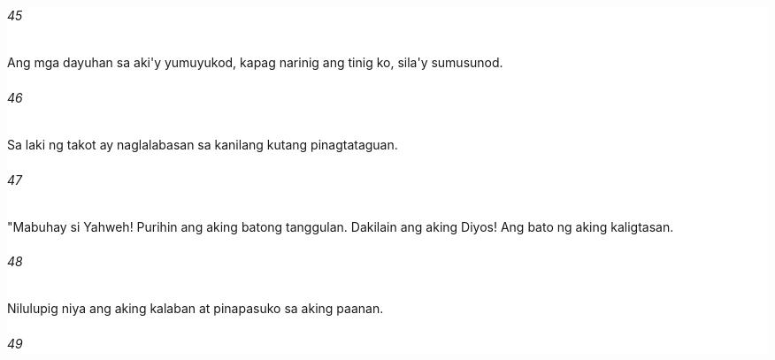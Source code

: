 






###### 45 





Ang mga dayuhan sa aki'y yumuyukod, kapag narinig ang tinig ko, sila'y sumusunod. 











###### 46 





Sa laki ng takot ay naglalabasan sa kanilang kutang pinagtataguan. 











###### 47 





"Mabuhay si Yahweh! Purihin ang aking batong tanggulan. Dakilain ang aking Diyos! Ang bato ng aking kaligtasan. 











###### 48 





Nilulupig niya ang aking kalaban at pinapasuko sa aking paanan. 











###### 49 
